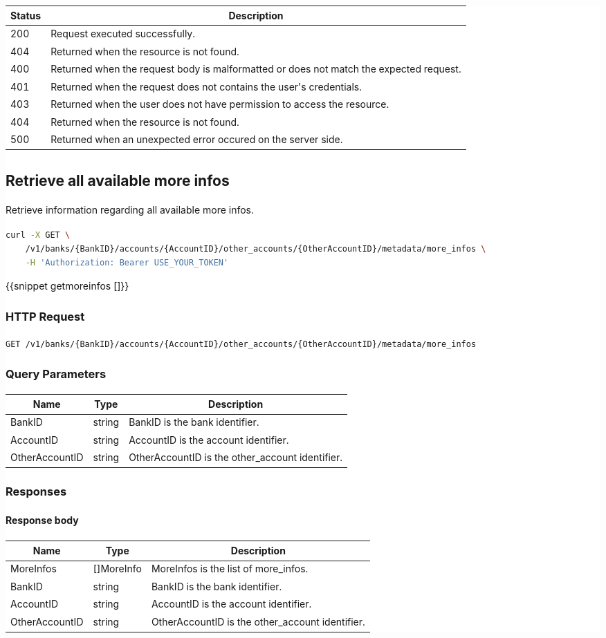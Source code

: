 | Status | Description                                                                            |
|--------|----------------------------------------------------------------------------------------|
| 200    | Request executed successfully.                                                         |
| 404    | Returned when the resource is not found.                                               |
| 400    | Returned when the request body is malformatted or does not match the expected request. |
| 401    | Returned when the request does not contains the user's credentials.                    |
| 403    | Returned when the user does not have permission to access the resource.                |
| 404    | Returned when the resource is not found.                                               |
| 500    | Returned when an unexpected error occured on the server side.                          |

## Retrieve all available more infos

Retrieve information regarding all available more infos.

```sh
curl -X GET \
	/v1/banks/{BankID}/accounts/{AccountID}/other_accounts/{OtherAccountID}/metadata/more_infos \
	-H 'Authorization: Bearer USE_YOUR_TOKEN'
```
{{snippet getmoreinfos []}}

### HTTP Request

`GET /v1/banks/{BankID}/accounts/{AccountID}/other_accounts/{OtherAccountID}/metadata/more_infos`

### Query Parameters

| Name           | Type   | Description                                     |
|----------------|--------|-------------------------------------------------|
| BankID         | string | BankID is the bank identifier.                  |
| AccountID      | string | AccountID is the account identifier.            |
| OtherAccountID | string | OtherAccountID is the other_account identifier. |

### Responses

#### Response body

| Name           | Type       | Description                                     |
|----------------|------------|-------------------------------------------------|
| MoreInfos      | []MoreInfo | MoreInfos is the list of more_infos.            |
| BankID         | string     | BankID is the bank identifier.                  |
| AccountID      | string     | AccountID is the account identifier.            |
| OtherAccountID | string     | OtherAccountID is the other_account identifier. |

